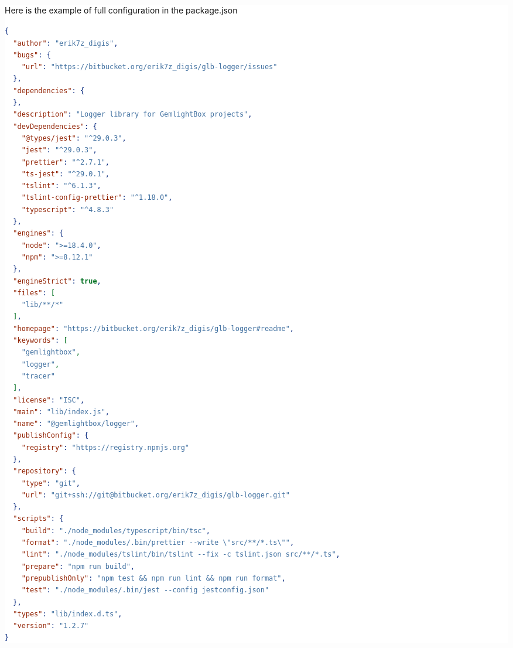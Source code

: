 Here is the example of full configuration in the package.json

```json lines
{
  "author": "erik7z_digis",
  "bugs": {
    "url": "https://bitbucket.org/erik7z_digis/glb-logger/issues"
  },
  "dependencies": {
  },
  "description": "Logger library for GemlightBox projects",
  "devDependencies": {
    "@types/jest": "^29.0.3",
    "jest": "^29.0.3",
    "prettier": "^2.7.1",
    "ts-jest": "^29.0.1",
    "tslint": "^6.1.3",
    "tslint-config-prettier": "^1.18.0",
    "typescript": "^4.8.3"
  },
  "engines": {
    "node": ">=18.4.0",
    "npm": ">=8.12.1"
  },
  "engineStrict": true,
  "files": [
    "lib/**/*"
  ],
  "homepage": "https://bitbucket.org/erik7z_digis/glb-logger#readme",
  "keywords": [
    "gemlightbox",
    "logger",
    "tracer"
  ],
  "license": "ISC",
  "main": "lib/index.js",
  "name": "@gemlightbox/logger",
  "publishConfig": {
    "registry": "https://registry.npmjs.org"
  },
  "repository": {
    "type": "git",
    "url": "git+ssh://git@bitbucket.org/erik7z_digis/glb-logger.git"
  },
  "scripts": {
    "build": "./node_modules/typescript/bin/tsc",
    "format": "./node_modules/.bin/prettier --write \"src/**/*.ts\"",
    "lint": "./node_modules/tslint/bin/tslint --fix -c tslint.json src/**/*.ts",
    "prepare": "npm run build",
    "prepublishOnly": "npm test && npm run lint && npm run format",
    "test": "./node_modules/.bin/jest --config jestconfig.json"
  },
  "types": "lib/index.d.ts",
  "version": "1.2.7"
}
```
